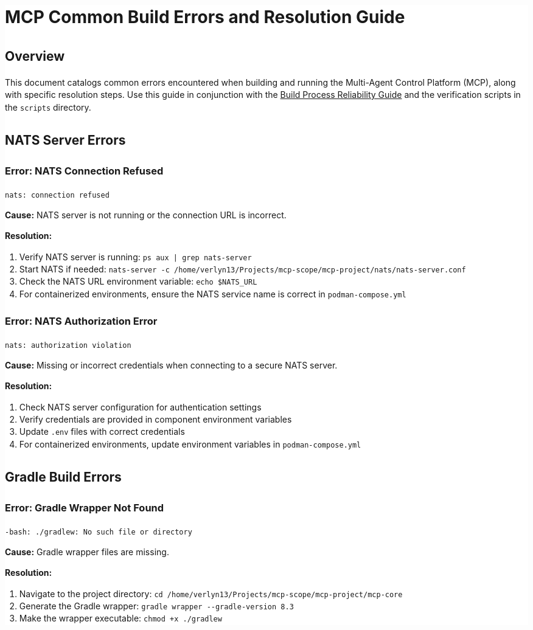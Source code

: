 # MCP Common Build Errors and Resolution Guide

## Overview

This document catalogs common errors encountered when building and running the Multi-Agent Control Platform (MCP), along with specific resolution steps. Use this guide in conjunction with the [Build Process Reliability Guide](./build-process-reliability-guide.md) and the verification scripts in the `scripts` directory.

## NATS Server Errors

### Error: NATS Connection Refused
```
nats: connection refused
```

**Cause:** NATS server is not running or the connection URL is incorrect.

**Resolution:**
1. Verify NATS server is running: `ps aux | grep nats-server`
2. Start NATS if needed: `nats-server -c /home/verlyn13/Projects/mcp-scope/mcp-project/nats/nats-server.conf`
3. Check the NATS URL environment variable: `echo $NATS_URL`
4. For containerized environments, ensure the NATS service name is correct in `podman-compose.yml`

### Error: NATS Authorization Error
```
nats: authorization violation
```

**Cause:** Missing or incorrect credentials when connecting to a secure NATS server.

**Resolution:**
1. Check NATS server configuration for authentication settings
2. Verify credentials are provided in component environment variables
3. Update `.env` files with correct credentials
4. For containerized environments, update environment variables in `podman-compose.yml`

## Gradle Build Errors

### Error: Gradle Wrapper Not Found
```
-bash: ./gradlew: No such file or directory
```

**Cause:** Gradle wrapper files are missing.

**Resolution:**
1. Navigate to the project directory: `cd /home/verlyn13/Projects/mcp-scope/mcp-project/mcp-core`
2. Generate the Gradle wrapper: `gradle wrapper --gradle-version 8.3`
3. Make the wrapper executable: `chmod +x ./gradlew`
